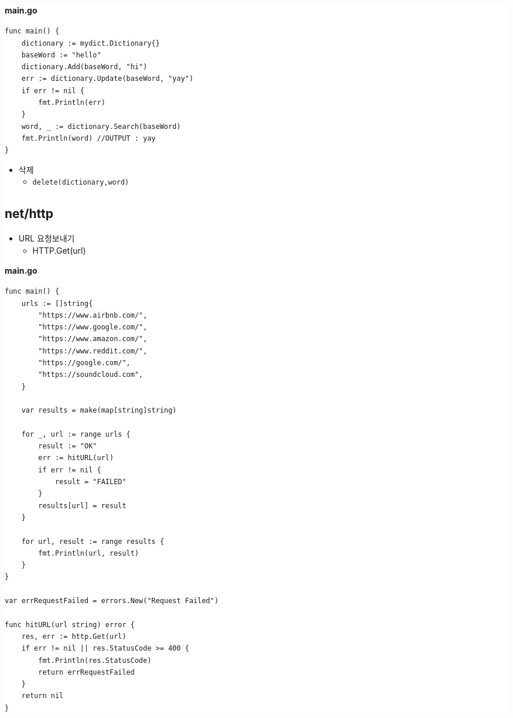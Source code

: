 
__main.go__

```
func main() {
	dictionary := mydict.Dictionary{}
	baseWord := "hello"
	dictionary.Add(baseWord, "hi")
	err := dictionary.Update(baseWord, "yay")
	if err != nil {
		fmt.Println(err)
	}
	word, _ := dictionary.Search(baseWord)
	fmt.Println(word) //OUTPUT : yay
}
```


- 삭제
    - `delete(dictionary,word)`




## net/http

- URL 요청보내기
    - HTTP.Get(url)

__main.go__
    
```
func main() {
	urls := []string{
		"https://www.airbnb.com/",
		"https://www.google.com/",
		"https://www.amazon.com/",
		"https://www.reddit.com/",
		"https://google.com/",
		"https://soundcloud.com",
	}

	var results = make(map[string]string)

	for _, url := range urls {
		result := "OK"
		err := hitURL(url)
		if err != nil {
			result = "FAILED"
		}
		results[url] = result
	}

	for url, result := range results {
		fmt.Println(url, result)
	}
}

var errRequestFailed = errors.New("Request Failed")

func hitURL(url string) error {
	res, err := http.Get(url)
	if err != nil || res.StatusCode >= 400 {
		fmt.Println(res.StatusCode)
		return errRequestFailed
	}
	return nil
}
```